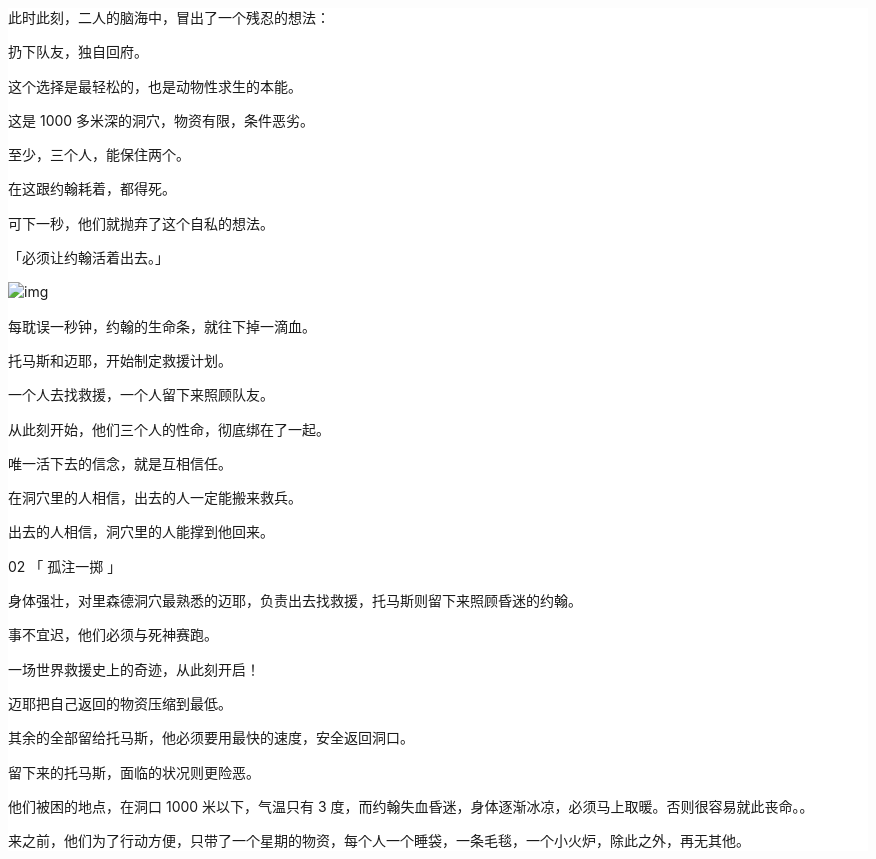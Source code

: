 此时此刻，二人的脑海中，冒出了一个残忍的想法：


扔下队友，独自回府。


这个选择是最轻松的，也是动物性求生的本能。


这是 1000 多米深的洞穴，物资有限，条件恶劣。


至少，三个人，能保住两个。


在这跟约翰耗着，都得死。


可下一秒，他们就抛弃了这个自私的想法。


「必须让约翰活着出去。」


![img](https://pic2.zhimg.com/v2-64db518d0fb8694b4e461e836631f808.webp)

每耽误一秒钟，约翰的生命条，就往下掉一滴血。


托马斯和迈耶，开始制定救援计划。


一个人去找救援，一个人留下来照顾队友。


从此刻开始，他们三个人的性命，彻底绑在了一起。


唯一活下去的信念，就是互相信任。


在洞穴里的人相信，出去的人一定能搬来救兵。


出去的人相信，洞穴里的人能撑到他回来。


02 「 孤注一掷 」


身体强壮，对里森德洞穴最熟悉的迈耶，负责出去找救援，托马斯则留下来照顾昏迷的约翰。


事不宜迟，他们必须与死神赛跑。


一场世界救援史上的奇迹，从此刻开启！


迈耶把自己返回的物资压缩到最低。


其余的全部留给托马斯，他必须要用最快的速度，安全返回洞口。


留下来的托马斯，面临的状况则更险恶。


他们被困的地点，在洞口 1000 米以下，气温只有 3 度，而约翰失血昏迷，身体逐渐冰凉，必须马上取暖。否则很容易就此丧命。。


来之前，他们为了行动方便，只带了一个星期的物资，每个人一个睡袋，一条毛毯，一个小火炉，除此之外，再无其他。
